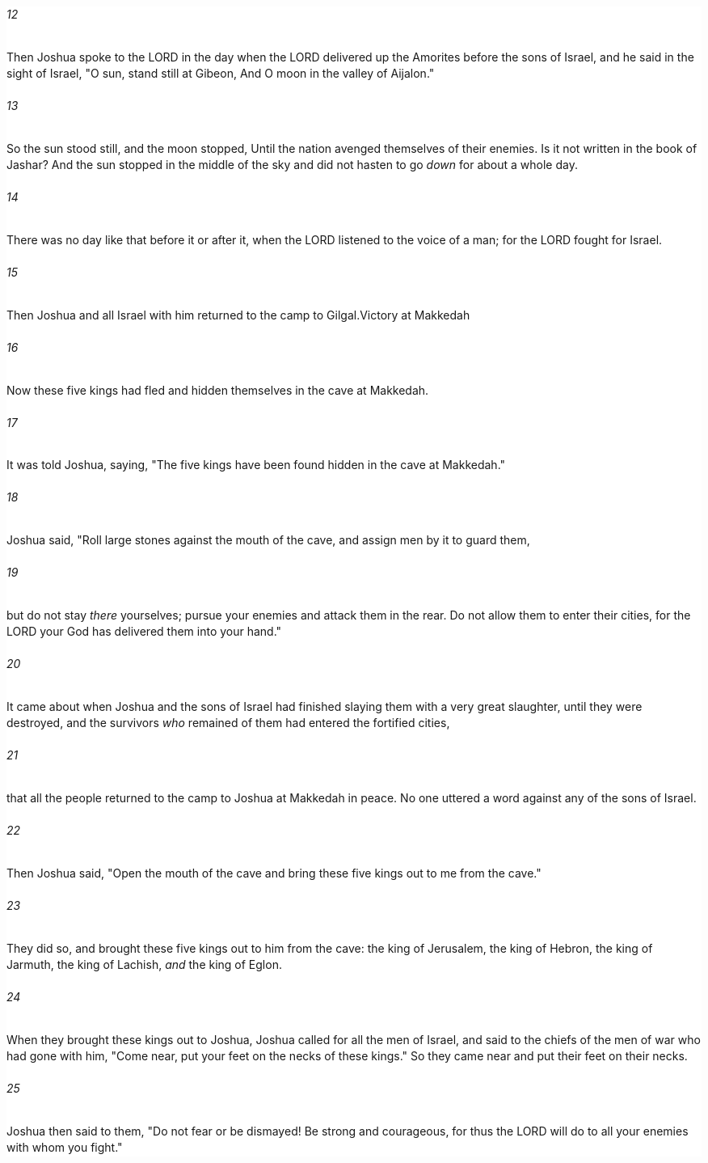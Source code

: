 ###### 12 
Then Joshua spoke to the LORD in the day when the LORD delivered up the Amorites before the sons of Israel, and he said in the sight of Israel, "O sun, stand still at Gibeon, And O moon in the valley of Aijalon." 

###### 13 
So the sun stood still, and the moon stopped, Until the nation avenged themselves of their enemies. Is it not written in the book of Jashar? And the sun stopped in the middle of the sky and did not hasten to go _down_ for about a whole day. 

###### 14 
There was no day like that before it or after it, when the LORD listened to the voice of a man; for the LORD fought for Israel. 

###### 15 
Then Joshua and all Israel with him returned to the camp to Gilgal.Victory at Makkedah 

###### 16 
Now these five kings had fled and hidden themselves in the cave at Makkedah. 

###### 17 
It was told Joshua, saying, "The five kings have been found hidden in the cave at Makkedah." 

###### 18 
Joshua said, "Roll large stones against the mouth of the cave, and assign men by it to guard them, 

###### 19 
but do not stay _there_ yourselves; pursue your enemies and attack them in the rear. Do not allow them to enter their cities, for the LORD your God has delivered them into your hand." 

###### 20 
It came about when Joshua and the sons of Israel had finished slaying them with a very great slaughter, until they were destroyed, and the survivors _who_ remained of them had entered the fortified cities, 

###### 21 
that all the people returned to the camp to Joshua at Makkedah in peace. No one uttered a word against any of the sons of Israel. 

###### 22 
Then Joshua said, "Open the mouth of the cave and bring these five kings out to me from the cave." 

###### 23 
They did so, and brought these five kings out to him from the cave: the king of Jerusalem, the king of Hebron, the king of Jarmuth, the king of Lachish, _and_ the king of Eglon. 

###### 24 
When they brought these kings out to Joshua, Joshua called for all the men of Israel, and said to the chiefs of the men of war who had gone with him, "Come near, put your feet on the necks of these kings." So they came near and put their feet on their necks. 

###### 25 
Joshua then said to them, "Do not fear or be dismayed! Be strong and courageous, for thus the LORD will do to all your enemies with whom you fight." 
